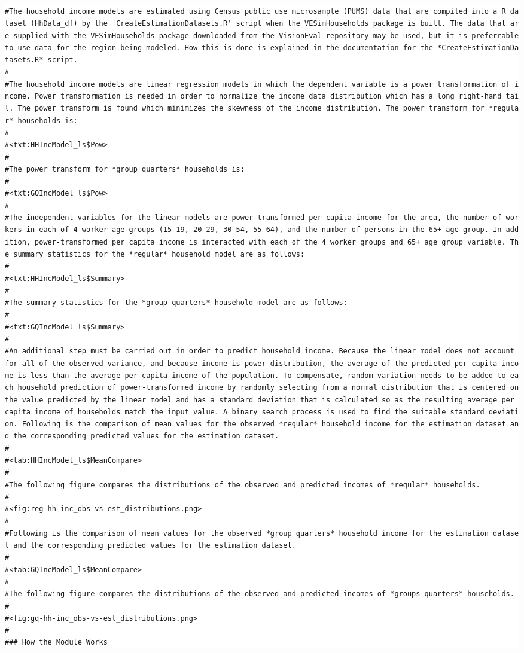 ```
#The household income models are estimated using Census public use microsample (PUMS) data that are compiled into a R dataset (HhData_df) by the 'CreateEstimationDatasets.R' script when the VESimHouseholds package is built. The data that are supplied with the VESimHouseholds package downloaded from the VisionEval repository may be used, but it is preferrable to use data for the region being modeled. How this is done is explained in the documentation for the *CreateEstimationDatasets.R* script.
#
#The household income models are linear regression models in which the dependent variable is a power transformation of income. Power transformation is needed in order to normalize the income data distribution which has a long right-hand tail. The power transform is found which minimizes the skewness of the income distribution. The power transform for *regular* households is:
#
#<txt:HHIncModel_ls$Pow>
#
#The power transform for *group quarters* households is:
#
#<txt:GQIncModel_ls$Pow>
#
#The independent variables for the linear models are power transformed per capita income for the area, the number of workers in each of 4 worker age groups (15-19, 20-29, 30-54, 55-64), and the number of persons in the 65+ age group. In addition, power-transformed per capita income is interacted with each of the 4 worker groups and 65+ age group variable. The summary statistics for the *regular* household model are as follows:
#
#<txt:HHIncModel_ls$Summary>
#
#The summary statistics for the *group quarters* household model are as follows:
#
#<txt:GQIncModel_ls$Summary>
#
#An additional step must be carried out in order to predict household income. Because the linear model does not account for all of the observed variance, and because income is power distribution, the average of the predicted per capita income is less than the average per capita income of the population. To compensate, random variation needs to be added to each household prediction of power-transformed income by randomly selecting from a normal distribution that is centered on the value predicted by the linear model and has a standard deviation that is calculated so as the resulting average per capita income of households match the input value. A binary search process is used to find the suitable standard deviation. Following is the comparison of mean values for the observed *regular* household income for the estimation dataset and the corresponding predicted values for the estimation dataset.
#
#<tab:HHIncModel_ls$MeanCompare>
#
#The following figure compares the distributions of the observed and predicted incomes of *regular* households.
#
#<fig:reg-hh-inc_obs-vs-est_distributions.png>
#
#Following is the comparison of mean values for the observed *group quarters* household income for the estimation dataset and the corresponding predicted values for the estimation dataset.
#
#<tab:GQIncModel_ls$MeanCompare>
#
#The following figure compares the distributions of the observed and predicted incomes of *groups quarters* households.
#
#<fig:gq-hh-inc_obs-vs-est_distributions.png>
#
### How the Module Works
```